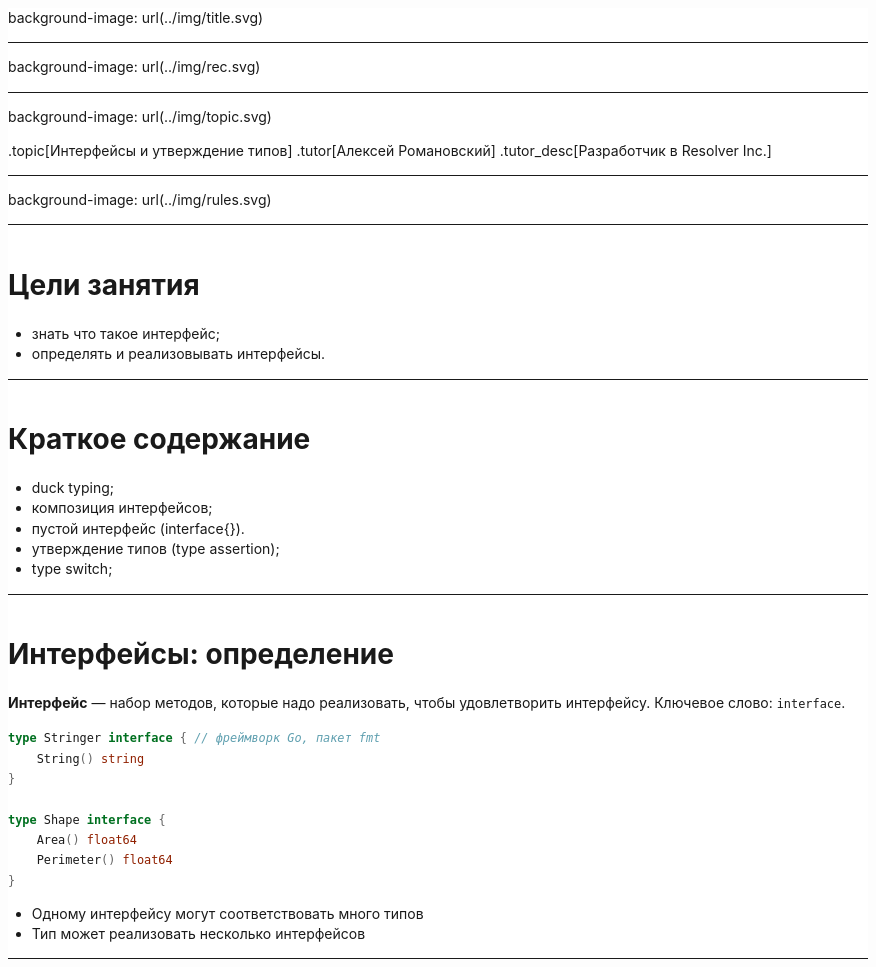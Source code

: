 background-image: url(../img/title.svg)

---

background-image: url(../img/rec.svg)

---
background-image: url(../img/topic.svg)

.topic[Интерфейсы и утверждение типов]
.tutor[Алексей Романовский]
.tutor_desc[Разработчик в Resolver Inc.]

---

background-image: url(../img/rules.svg)

---

# Цели занятия

* знать что такое интерфейс;
* определять и реализовывать интерфейсы.

---
# Краткое содержание

* duck typing;
* композиция интерфейсов;
* пустой интерфейс (interface{}).
* утверждение типов (type assertion);
* type switch;

---

# Интерфейсы: определение

**Интерфейс** — набор методов, которые надо реализовать, чтобы удовлетворить интерфейсу. Ключевое слово: `interface`.

```go
type Stringer interface { // фреймворк Go, пакет fmt
    String() string
}

type Shape interface {
    Area() float64
    Perimeter() float64
}
```

- Одному интерфейсу могут соответствовать много типов
- Тип может реализовать несколько интерфейсов

---